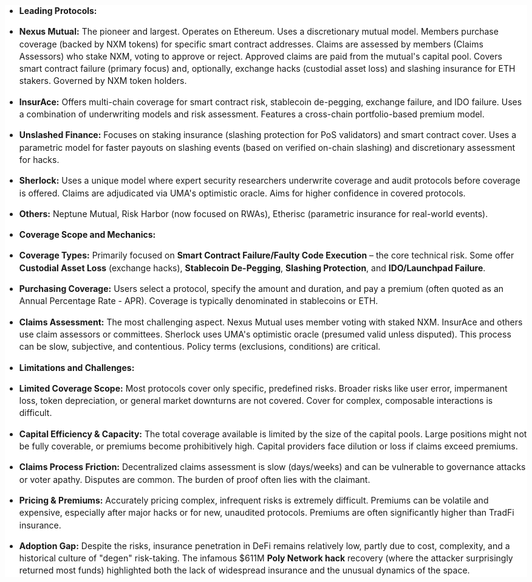 *   **Leading Protocols:**

*   **Nexus Mutual:** The pioneer and largest. Operates on Ethereum. Uses a discretionary mutual model. Members purchase coverage (backed by NXM tokens) for specific smart contract addresses. Claims are assessed by members (Claims Assessors) who stake NXM, voting to approve or reject. Approved claims are paid from the mutual's capital pool. Covers smart contract failure (primary focus) and, optionally, exchange hacks (custodial asset loss) and slashing insurance for ETH stakers. Governed by NXM token holders.

*   **InsurAce:** Offers multi-chain coverage for smart contract risk, stablecoin de-pegging, exchange failure, and IDO failure. Uses a combination of underwriting models and risk assessment. Features a cross-chain portfolio-based premium model.

*   **Unslashed Finance:** Focuses on staking insurance (slashing protection for PoS validators) and smart contract cover. Uses a parametric model for faster payouts on slashing events (based on verified on-chain slashing) and discretionary assessment for hacks.

*   **Sherlock:** Uses a unique model where expert security researchers underwrite coverage and audit protocols before coverage is offered. Claims are adjudicated via UMA's optimistic oracle. Aims for higher confidence in covered protocols.

*   **Others:** Neptune Mutual, Risk Harbor (now focused on RWAs), Etherisc (parametric insurance for real-world events).

*   **Coverage Scope and Mechanics:**

*   **Coverage Types:** Primarily focused on **Smart Contract Failure/Faulty Code Execution** – the core technical risk. Some offer **Custodial Asset Loss** (exchange hacks), **Stablecoin De-Pegging**, **Slashing Protection**, and **IDO/Launchpad Failure**.

*   **Purchasing Coverage:** Users select a protocol, specify the amount and duration, and pay a premium (often quoted as an Annual Percentage Rate - APR). Coverage is typically denominated in stablecoins or ETH.

*   **Claims Assessment:** The most challenging aspect. Nexus Mutual uses member voting with staked NXM. InsurAce and others use claim assessors or committees. Sherlock uses UMA's optimistic oracle (presumed valid unless disputed). This process can be slow, subjective, and contentious. Policy terms (exclusions, conditions) are critical.

*   **Limitations and Challenges:**

*   **Limited Coverage Scope:** Most protocols cover only specific, predefined risks. Broader risks like user error, impermanent loss, token depreciation, or general market downturns are not covered. Cover for complex, composable interactions is difficult.

*   **Capital Efficiency & Capacity:** The total coverage available is limited by the size of the capital pools. Large positions might not be fully coverable, or premiums become prohibitively high. Capital providers face dilution or loss if claims exceed premiums.

*   **Claims Process Friction:** Decentralized claims assessment is slow (days/weeks) and can be vulnerable to governance attacks or voter apathy. Disputes are common. The burden of proof often lies with the claimant.

*   **Pricing & Premiums:** Accurately pricing complex, infrequent risks is extremely difficult. Premiums can be volatile and expensive, especially after major hacks or for new, unaudited protocols. Premiums are often significantly higher than TradFi insurance.

*   **Adoption Gap:** Despite the risks, insurance penetration in DeFi remains relatively low, partly due to cost, complexity, and a historical culture of "degen" risk-taking. The infamous $611M **Poly Network hack** recovery (where the attacker surprisingly returned most funds) highlighted both the lack of widespread insurance and the unusual dynamics of the space.
